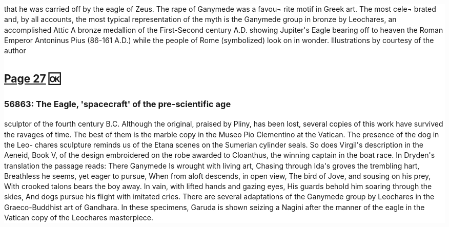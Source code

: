 that he was carried off by the eagle
of Zeus.
The rape of Ganymede was a favou¬
rite motif in Greek art. The most cele¬
brated and, by all accounts, the most
typical representation of the myth is
the Ganymede group in bronze by
Leochares, an accomplished Attic
A bronze medallion of the
First-Second century A.D.
showing Jupiter's Eagle bearing
off to heaven the Roman
Emperor Antoninus Pius
(86-161 A.D.) while the people
of Rome (symbolized) look
on in wonder.
Illustrations by courtesy of the author
## [Page 27](https://demo.humlab.umu.se/courier/056857engo.pdf#page=27) 🆗
### 56863: The Eagle, 'spacecraft' of the pre-scientific age
sculptor of the fourth century B.C.
Although the original, praised by Pliny,
has been lost, several copies of this
work have survived the ravages of
time. The best of them is the marble
copy in the Museo Pio Clementino at
the Vatican.
The presence of the dog in the Leo-
chares sculpture reminds us of the
Etana scenes on the Sumerian cylinder
seals. So does Virgil's description in
the Aeneid, Book V, of the design
embroidered on the robe awarded to
Cloanthus, the winning captain in the
boat race. In Dryden's translation the
passage reads:
There Ganymede Is wrought with
living art,
Chasing through Ida's groves the
trembling hart,
Breathless he seems, yet eager to
pursue,
When from aloft descends, in open
view,
The bird of Jove, and sousing on his
prey,
With crooked talons bears the boy
away.
In vain, with lifted hands and gazing
eyes,
His guards behold him soaring
through the skies,
And dogs pursue his flight with
imitated cries.
There are several adaptations of the
Ganymede group by Leochares in the
Graeco-Buddhist art of Gandhara. In
these specimens, Garuda is shown
seizing a Nagini after the manner of
the eagle in the Vatican copy of the
Leochares masterpiece.